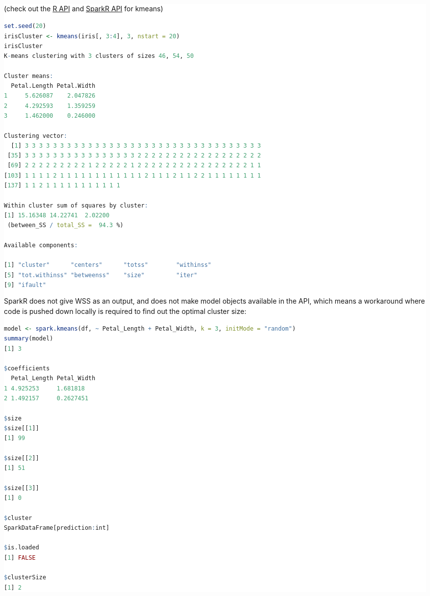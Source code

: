 (check out the [R API](https://stat.ethz.ch/R-manual/R-devel/library/stats/html/kmeans.html) and [SparkR API](https://spark.apache.org/docs/2.0.0/api/R/spark.kmeans.html) for kmeans)

```R
set.seed(20)
irisCluster <- kmeans(iris[, 3:4], 3, nstart = 20)
irisCluster
K-means clustering with 3 clusters of sizes 46, 54, 50

Cluster means:
  Petal.Length Petal.Width
1     5.626087    2.047826
2     4.292593    1.359259
3     1.462000    0.246000

Clustering vector:
  [1] 3 3 3 3 3 3 3 3 3 3 3 3 3 3 3 3 3 3 3 3 3 3 3 3 3 3 3 3 3 3 3 3 3 3
 [35] 3 3 3 3 3 3 3 3 3 3 3 3 3 3 3 3 2 2 2 2 2 2 2 2 2 2 2 2 2 2 2 2 2 2
 [69] 2 2 2 2 2 2 2 2 2 1 2 2 2 2 2 1 2 2 2 2 2 2 2 2 2 2 2 2 2 2 2 2 1 1
[103] 1 1 1 1 2 1 1 1 1 1 1 1 1 1 1 1 1 2 1 1 1 2 1 1 2 2 1 1 1 1 1 1 1 1
[137] 1 1 2 1 1 1 1 1 1 1 1 1 1 1

Within cluster sum of squares by cluster:
[1] 15.16348 14.22741  2.02200
 (between_SS / total_SS =  94.3 %)

Available components:

[1] "cluster"      "centers"      "totss"        "withinss"    
[5] "tot.withinss" "betweenss"    "size"         "iter"        
[9] "ifault"
```

SparkR does not give WSS as an output, and does not make model objects available in the API, which means a workaround where code is pushed down locally is required to find out the optimal cluster size:

```R
model <- spark.kmeans(df, ~ Petal_Length + Petal_Width, k = 3, initMode = "random")
summary(model)
[1] 3

$coefficients
  Petal_Length Petal_Width
1 4.925253     1.681818   
2 1.492157     0.2627451  

$size
$size[[1]]
[1] 99

$size[[2]]
[1] 51

$size[[3]]
[1] 0

$cluster
SparkDataFrame[prediction:int]

$is.loaded
[1] FALSE

$clusterSize
[1] 2
```